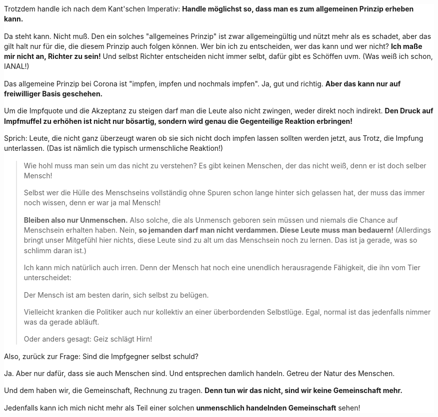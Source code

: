 Trotzdem handle ich nach dem Kant'schen Imperativ:  **Handle möglichst so, dass man es zum allgemeinen Prinzip erheben kann.**

Da steht kann.  Nicht muß.  Den ein solches "allgemeines Prinzip" ist zwar allgemeingültig und nützt mehr als es schadet,
aber das gilt halt nur für die, die diesem Prinzip auch folgen können.  Wer bin ich zu entscheiden, wer das kann und wer nicht?
**Ich maße mir nicht an, Richter zu sein!**  Und selbst Richter entscheiden nicht immer selbt, dafür gibt es Schöffen uvm.
(Was weiß ich schon, IANAL!)

Das allgemeine Prinzip bei Corona ist "impfen, impfen und nochmals impfen".  Ja, gut und richtig.  **Aber das kann nur auf freiwilliger Basis geschehen.**

Um die Impfquote und die Akzeptanz zu steigen darf man die Leute also nicht zwingen, weder direkt noch indirekt.
**Den Druck auf Impfmuffel zu erhöhen ist nicht nur bösartig, sondern wird genau die Gegenteilige Reaktion erbringen!**

Sprich: Leute, die nicht ganz überzeugt waren ob sie sich nicht doch impfen lassen sollten werden jetzt, aus Trotz, die Impfung unterlassen.
(Das ist nämlich die typisch urmenschliche Reaktion!)

> Wie hohl muss man sein um das nicht zu verstehen?  Es gibt keinen Menschen, der das nicht weiß, denn er ist doch selber Mensch!
>
> Selbst wer die Hülle des Menschseins vollständig ohne Spuren schon lange hinter sich gelassen hat, der muss das immer noch wissen, denn er war ja mal Mensch!
>
> **Bleiben also nur Unmenschen.**  Also solche, die als Unmensch geboren sein müssen und niemals die Chance auf Menschsein erhalten haben.
> Nein, **so jemanden darf man nicht verdammen.  Diese Leute muss man bedauern!**  (Allerdings bringt unser Mitgefühl hier nichts,
> diese Leute sind zu alt um das Menschsein noch zu lernen.  Das ist ja gerade, was so schlimm daran ist.)
>
> Ich kann mich natürlich auch irren.  Denn der Mensch hat noch eine unendlich herausragende Fähigkeit, die ihn vom Tier unterscheidet:
>
> Der Mensch ist am besten darin, sich selbst zu belügen.
>
> Vielleicht kranken die Politiker auch nur kollektiv an einer überbordenden Selbstlüge.  Egal, normal ist das jedenfalls nimmer was da gerade abläuft.
>
> Oder anders gesagt:  Geiz schlägt Hirn!

Also, zurück zur Frage:  Sind die Impfgegner selbst schuld?

Ja.  Aber nur dafür, dass sie auch Menschen sind.  Und entsprechen damlich handeln.  Getreu der Natur des Menschen.

Und dem haben wir, die Gemeinschaft, Rechnung zu tragen.  **Denn tun wir das nicht, sind wir keine Gemeinschaft mehr.**

Jedenfalls kann ich mich nicht mehr als Teil einer solchen **unmenschlich handelnden Gemeinschaft** sehen!
